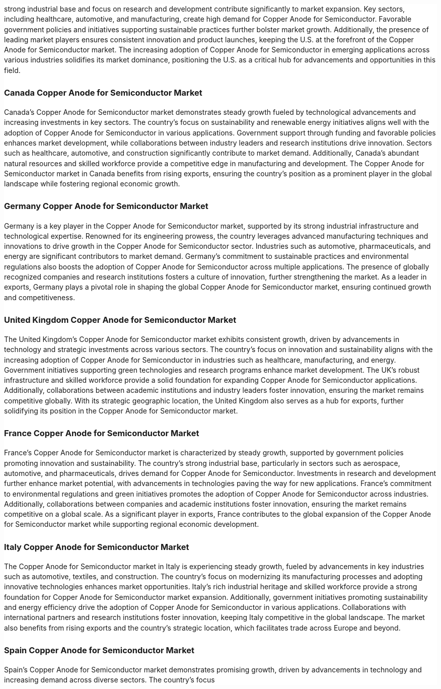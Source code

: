 strong industrial base and focus on research and development contribute significantly to market expansion. Key sectors, including healthcare, automotive, and manufacturing, create high demand for Copper Anode for Semiconductor. Favorable government policies and initiatives supporting sustainable practices further bolster market growth. Additionally, the presence of leading market players ensures consistent innovation and product launches, keeping the U.S. at the forefront of the Copper Anode for Semiconductor market. The increasing adoption of Copper Anode for Semiconductor in emerging applications across various industries solidifies its market dominance, positioning the U.S. as a critical hub for advancements and opportunities in this field.</p><h3>Canada Copper Anode for Semiconductor Market</h3><p>Canada&rsquo;s Copper Anode for Semiconductor market demonstrates steady growth fueled by technological advancements and increasing investments in key sectors. The country&rsquo;s focus on sustainability and renewable energy initiatives aligns well with the adoption of Copper Anode for Semiconductor in various applications. Government support through funding and favorable policies enhances market development, while collaborations between industry leaders and research institutions drive innovation. Sectors such as healthcare, automotive, and construction significantly contribute to market demand. Additionally, Canada&rsquo;s abundant natural resources and skilled workforce provide a competitive edge in manufacturing and development. The Copper Anode for Semiconductor market in Canada benefits from rising exports, ensuring the country&rsquo;s position as a prominent player in the global landscape while fostering regional economic growth.</p><h3>Germany Copper Anode for Semiconductor Market</h3><p>Germany is a key player in the Copper Anode for Semiconductor market, supported by its strong industrial infrastructure and technological expertise. Renowned for its engineering prowess, the country leverages advanced manufacturing techniques and innovations to drive growth in the Copper Anode for Semiconductor sector. Industries such as automotive, pharmaceuticals, and energy are significant contributors to market demand. Germany&rsquo;s commitment to sustainable practices and environmental regulations also boosts the adoption of Copper Anode for Semiconductor across multiple applications. The presence of globally recognized companies and research institutions fosters a culture of innovation, further strengthening the market. As a leader in exports, Germany plays a pivotal role in shaping the global Copper Anode for Semiconductor market, ensuring continued growth and competitiveness.</p><h3>United Kingdom Copper Anode for Semiconductor Market</h3><p>The United Kingdom&rsquo;s Copper Anode for Semiconductor market exhibits consistent growth, driven by advancements in technology and strategic investments across various sectors. The country&rsquo;s focus on innovation and sustainability aligns with the increasing adoption of Copper Anode for Semiconductor in industries such as healthcare, manufacturing, and energy. Government initiatives supporting green technologies and research programs enhance market development. The UK&rsquo;s robust infrastructure and skilled workforce provide a solid foundation for expanding Copper Anode for Semiconductor applications. Additionally, collaborations between academic institutions and industry leaders foster innovation, ensuring the market remains competitive globally. With its strategic geographic location, the United Kingdom also serves as a hub for exports, further solidifying its position in the Copper Anode for Semiconductor market.</p><h3>France Copper Anode for Semiconductor Market</h3><p>France&rsquo;s Copper Anode for Semiconductor market is characterized by steady growth, supported by government policies promoting innovation and sustainability. The country&rsquo;s strong industrial base, particularly in sectors such as aerospace, automotive, and pharmaceuticals, drives demand for Copper Anode for Semiconductor. Investments in research and development further enhance market potential, with advancements in technologies paving the way for new applications. France&rsquo;s commitment to environmental regulations and green initiatives promotes the adoption of Copper Anode for Semiconductor across industries. Additionally, collaborations between companies and academic institutions foster innovation, ensuring the market remains competitive on a global scale. As a significant player in exports, France contributes to the global expansion of the Copper Anode for Semiconductor market while supporting regional economic development.</p><h3>Italy Copper Anode for Semiconductor Market</h3><p>The Copper Anode for Semiconductor market in Italy is experiencing steady growth, fueled by advancements in key industries such as automotive, textiles, and construction. The country&rsquo;s focus on modernizing its manufacturing processes and adopting innovative technologies enhances market opportunities. Italy&rsquo;s rich industrial heritage and skilled workforce provide a strong foundation for Copper Anode for Semiconductor market expansion. Additionally, government initiatives promoting sustainability and energy efficiency drive the adoption of Copper Anode for Semiconductor in various applications. Collaborations with international partners and research institutions foster innovation, keeping Italy competitive in the global landscape. The market also benefits from rising exports and the country&rsquo;s strategic location, which facilitates trade across Europe and beyond.</p><h3>Spain Copper Anode for Semiconductor Market</h3><p>Spain&rsquo;s Copper Anode for Semiconductor market demonstrates promising growth, driven by advancements in technology and increasing demand across diverse sectors. The country&rsquo;s focus